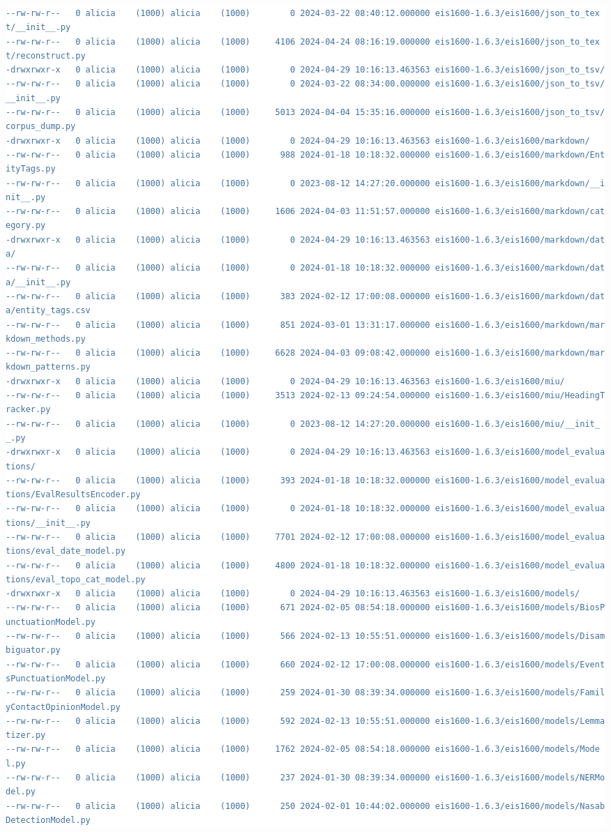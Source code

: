 ```diff
--rw-rw-r--   0 alicia    (1000) alicia    (1000)        0 2024-03-22 08:40:12.000000 eis1600-1.6.3/eis1600/json_to_text/__init__.py
--rw-rw-r--   0 alicia    (1000) alicia    (1000)     4106 2024-04-24 08:16:19.000000 eis1600-1.6.3/eis1600/json_to_text/reconstruct.py
-drwxrwxr-x   0 alicia    (1000) alicia    (1000)        0 2024-04-29 10:16:13.463563 eis1600-1.6.3/eis1600/json_to_tsv/
--rw-rw-r--   0 alicia    (1000) alicia    (1000)        0 2024-03-22 08:34:00.000000 eis1600-1.6.3/eis1600/json_to_tsv/__init__.py
--rw-rw-r--   0 alicia    (1000) alicia    (1000)     5013 2024-04-04 15:35:16.000000 eis1600-1.6.3/eis1600/json_to_tsv/corpus_dump.py
-drwxrwxr-x   0 alicia    (1000) alicia    (1000)        0 2024-04-29 10:16:13.463563 eis1600-1.6.3/eis1600/markdown/
--rw-rw-r--   0 alicia    (1000) alicia    (1000)      988 2024-01-18 10:18:32.000000 eis1600-1.6.3/eis1600/markdown/EntityTags.py
--rw-rw-r--   0 alicia    (1000) alicia    (1000)        0 2023-08-12 14:27:20.000000 eis1600-1.6.3/eis1600/markdown/__init__.py
--rw-rw-r--   0 alicia    (1000) alicia    (1000)     1606 2024-04-03 11:51:57.000000 eis1600-1.6.3/eis1600/markdown/category.py
-drwxrwxr-x   0 alicia    (1000) alicia    (1000)        0 2024-04-29 10:16:13.463563 eis1600-1.6.3/eis1600/markdown/data/
--rw-rw-r--   0 alicia    (1000) alicia    (1000)        0 2024-01-18 10:18:32.000000 eis1600-1.6.3/eis1600/markdown/data/__init__.py
--rw-rw-r--   0 alicia    (1000) alicia    (1000)      383 2024-02-12 17:00:08.000000 eis1600-1.6.3/eis1600/markdown/data/entity_tags.csv
--rw-rw-r--   0 alicia    (1000) alicia    (1000)      851 2024-03-01 13:31:17.000000 eis1600-1.6.3/eis1600/markdown/markdown_methods.py
--rw-rw-r--   0 alicia    (1000) alicia    (1000)     6628 2024-04-03 09:08:42.000000 eis1600-1.6.3/eis1600/markdown/markdown_patterns.py
-drwxrwxr-x   0 alicia    (1000) alicia    (1000)        0 2024-04-29 10:16:13.463563 eis1600-1.6.3/eis1600/miu/
--rw-rw-r--   0 alicia    (1000) alicia    (1000)     3513 2024-02-13 09:24:54.000000 eis1600-1.6.3/eis1600/miu/HeadingTracker.py
--rw-rw-r--   0 alicia    (1000) alicia    (1000)        0 2023-08-12 14:27:20.000000 eis1600-1.6.3/eis1600/miu/__init__.py
-drwxrwxr-x   0 alicia    (1000) alicia    (1000)        0 2024-04-29 10:16:13.463563 eis1600-1.6.3/eis1600/model_evaluations/
--rw-rw-r--   0 alicia    (1000) alicia    (1000)      393 2024-01-18 10:18:32.000000 eis1600-1.6.3/eis1600/model_evaluations/EvalResultsEncoder.py
--rw-rw-r--   0 alicia    (1000) alicia    (1000)        0 2024-01-18 10:18:32.000000 eis1600-1.6.3/eis1600/model_evaluations/__init__.py
--rw-rw-r--   0 alicia    (1000) alicia    (1000)     7701 2024-02-12 17:00:08.000000 eis1600-1.6.3/eis1600/model_evaluations/eval_date_model.py
--rw-rw-r--   0 alicia    (1000) alicia    (1000)     4800 2024-01-18 10:18:32.000000 eis1600-1.6.3/eis1600/model_evaluations/eval_topo_cat_model.py
-drwxrwxr-x   0 alicia    (1000) alicia    (1000)        0 2024-04-29 10:16:13.463563 eis1600-1.6.3/eis1600/models/
--rw-rw-r--   0 alicia    (1000) alicia    (1000)      671 2024-02-05 08:54:18.000000 eis1600-1.6.3/eis1600/models/BiosPunctuationModel.py
--rw-rw-r--   0 alicia    (1000) alicia    (1000)      566 2024-02-13 10:55:51.000000 eis1600-1.6.3/eis1600/models/Disambiguator.py
--rw-rw-r--   0 alicia    (1000) alicia    (1000)      660 2024-02-12 17:00:08.000000 eis1600-1.6.3/eis1600/models/EventsPunctuationModel.py
--rw-rw-r--   0 alicia    (1000) alicia    (1000)      259 2024-01-30 08:39:34.000000 eis1600-1.6.3/eis1600/models/FamilyContactOpinionModel.py
--rw-rw-r--   0 alicia    (1000) alicia    (1000)      592 2024-02-13 10:55:51.000000 eis1600-1.6.3/eis1600/models/Lemmatizer.py
--rw-rw-r--   0 alicia    (1000) alicia    (1000)     1762 2024-02-05 08:54:18.000000 eis1600-1.6.3/eis1600/models/Model.py
--rw-rw-r--   0 alicia    (1000) alicia    (1000)      237 2024-01-30 08:39:34.000000 eis1600-1.6.3/eis1600/models/NERModel.py
--rw-rw-r--   0 alicia    (1000) alicia    (1000)      250 2024-02-01 10:44:02.000000 eis1600-1.6.3/eis1600/models/NasabDetectionModel.py
```